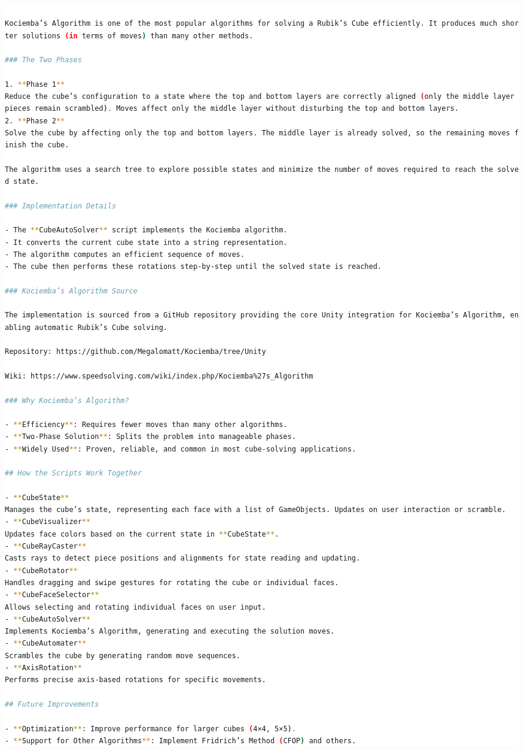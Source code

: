    ```bash

Kociemba’s Algorithm is one of the most popular algorithms for solving a Rubik’s Cube efficiently. It produces much shorter solutions (in terms of moves) than many other methods.

### The Two Phases

1. **Phase 1**  
   Reduce the cube’s configuration to a state where the top and bottom layers are correctly aligned (only the middle layer pieces remain scrambled). Moves affect only the middle layer without disturbing the top and bottom layers.  
2. **Phase 2**  
   Solve the cube by affecting only the top and bottom layers. The middle layer is already solved, so the remaining moves finish the cube.

The algorithm uses a search tree to explore possible states and minimize the number of moves required to reach the solved state.

### Implementation Details

- The **CubeAutoSolver** script implements the Kociemba algorithm.  
- It converts the current cube state into a string representation.  
- The algorithm computes an efficient sequence of moves.  
- The cube then performs these rotations step-by-step until the solved state is reached.

### Kociemba’s Algorithm Source

The implementation is sourced from a GitHub repository providing the core Unity integration for Kociemba’s Algorithm, enabling automatic Rubik’s Cube solving.

Repository: https://github.com/Megalomatt/Kociemba/tree/Unity

Wiki: https://www.speedsolving.com/wiki/index.php/Kociemba%27s_Algorithm

### Why Kociemba’s Algorithm?

- **Efficiency**: Requires fewer moves than many other algorithms.  
- **Two-Phase Solution**: Splits the problem into manageable phases.  
- **Widely Used**: Proven, reliable, and common in most cube-solving applications.

## How the Scripts Work Together

- **CubeState**  
  Manages the cube’s state, representing each face with a list of GameObjects. Updates on user interaction or scramble.  
- **CubeVisualizer**  
  Updates face colors based on the current state in **CubeState**.  
- **CubeRayCaster**  
  Casts rays to detect piece positions and alignments for state reading and updating.  
- **CubeRotator**  
  Handles dragging and swipe gestures for rotating the cube or individual faces.  
- **CubeFaceSelector**  
  Allows selecting and rotating individual faces on user input.  
- **CubeAutoSolver**  
  Implements Kociemba’s Algorithm, generating and executing the solution moves.  
- **CubeAutomater**  
  Scrambles the cube by generating random move sequences.  
- **AxisRotation**  
  Performs precise axis-based rotations for specific movements.

## Future Improvements

- **Optimization**: Improve performance for larger cubes (4×4, 5×5).  
- **Support for Other Algorithms**: Implement Fridrich’s Method (CFOP) and others.  
   ```